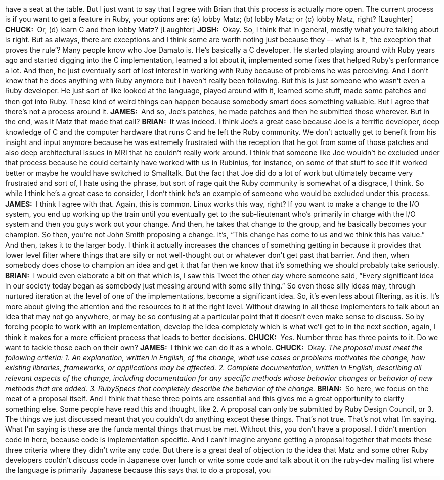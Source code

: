 have a seat at the table. But I just want to say that I agree with Brian that this process is actually more open. The current process is if you want to get a feature in Ruby, your options are: (a) lobby Matz; (b) lobby Matz; or (c) lobby Matz, right? [Laughter] **CHUCK:&nbsp;** Or, (d) learn C and then lobby Matz? [Laughter] **JOSH:&nbsp;** Okay. So, I think that in general, mostly what you’re talking about is right. But as always, there are exceptions and I think some are worth noting just because they -- what is it, ‘the exception that proves the rule’? Many people know who Joe Damato is. He’s basically a C developer. He started playing around with Ruby years ago and started digging into the C implementation, learned a lot about it, implemented some fixes that helped Ruby’s performance a lot. And then, he just eventually sort of lost interest in working with Ruby because of problems he was perceiving. And I don’t know that he does anything with Ruby anymore but I haven’t really been following. But this is just someone who wasn’t even a Ruby developer. He just sort of like looked at the language, played around with it, learned some stuff, made some patches and then got into Ruby. These kind of weird things can happen because somebody smart does something valuable. But I agree that there’s not a process around it. **JAMES:&nbsp;** And so, Joe’s patches, he made patches and then he submitted those wherever. But in the end, was it Matz that made that call? **BRIAN:&nbsp;** It was indeed. I think Joe’s a great case because Joe is a terrific developer, deep knowledge of C and the computer hardware that runs C and he left the Ruby community. We don’t actually get to benefit from his insight and input anymore because he was extremely frustrated with the reception that he got from some of those patches and also deep architectural issues in MRI that he couldn’t really work around. I think that someone like Joe wouldn’t be excluded under that process because he could certainly have worked with us in Rubinius, for instance, on some of that stuff to see if it worked better or maybe he would have switched to Smalltalk. But the fact that Joe did do a lot of work but ultimately became very frustrated and sort of, I hate using the phrase, but sort of rage quit the Ruby community is somewhat of a disgrace, I think. So while I think he’s a great case to consider, I don’t think he’s an example of someone who would be excluded under this process. **JAMES:&nbsp;** I think I agree with that. Again, this is common. Linux works this way, right? If you want to make a change to the I/O system, you end up working up the train until you eventually get to the sub-lieutenant who’s primarily in charge with the I/O system and then you guys work out your change. And then, he takes that change to the group, and he basically becomes your champion. So then, you’re not John Smith proposing a change. It’s, “This change has come to us and we think this has value.” And then, takes it to the larger body. I think it actually increases the chances of something getting in because it provides that lower level filter where things that are silly or not well-thought out or whatever don’t get past that barrier. And then, when somebody does chose to champion an idea and get it that far then we know that it’s something we should probably take seriously. **BRIAN:&nbsp;** I would even elaborate a bit on that which is, I saw this Tweet the other day where someone said, “Every significant idea in our society today began as somebody just messing around with some silly thing.” So even those silly ideas may, through nurtured iteration at the level of one of the implementations, become a significant idea. So, it’s even less about filtering, as it is. It’s more about giving the attention and the resources to it at the right level. Without drawing in all these implementers to talk about an idea that may not go anywhere, or may be so confusing at a particular point that it doesn’t even make sense to discuss. So by forcing people to work with an implementation, develop the idea completely which is what we’ll get to in the next section, again, I think it makes for a more efficient process that leads to better decisions. **CHUCK:&nbsp;** Yes. Number three has three points to it. Do we want to tackle those each on their own? **JAMES:&nbsp;** I think we can do it as a whole. **CHUCK:&nbsp;** Okay. _The proposal must meet the following criteria:_ _1. An explanation, written in English, of the change, what use cases or problems motivates the change, how existing libraries, frameworks, or applications may be affected._ _2. Complete documentation, written in English, describing all relevant aspects of the change, including documentation for any specific methods whose behavior changes or behavior of new methods that are added._ _3. RubySpecs that completely describe the behavior of the change._ **BRIAN:&nbsp;** So here, we focus on the meat of a proposal itself. And I think that these three points are essential and this gives me a great opportunity to clarify something else. Some people have read this and thought, like 2. A proposal can only be submitted by Ruby Design Council, or 3. The things we just discussed meant that you couldn’t do anything except these things. That’s not true. That’s not what I’m saying. What I'm saying is these are the fundamental things that must be met. Without this, you don’t have a proposal. I didn’t mention code in here, because code is implementation specific. And I can’t imagine anyone getting a proposal together that meets these three criteria where they didn’t write any code. But there is a great deal of objection to the idea that Matz and some other Ruby developers couldn’t discuss code in Japanese over lunch or write some code and talk about it on the ruby-dev mailing list where the language is primarily Japanese because this says that to do a proposal, you